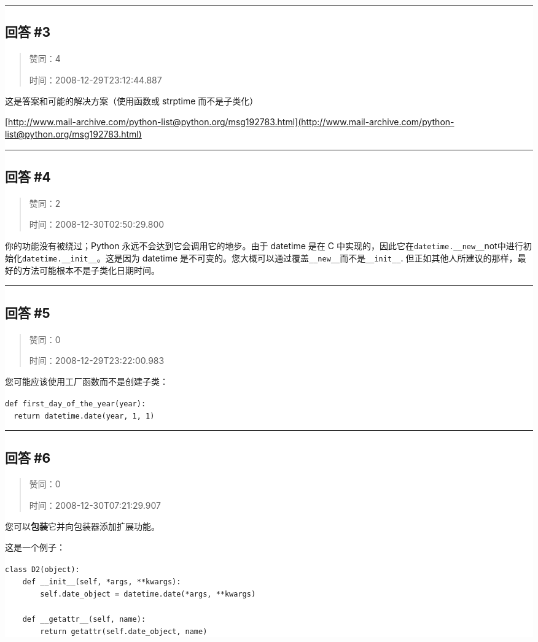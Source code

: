 * * *

## 回答 #3

> 赞同：4
> 
> 时间：2008-12-29T23:12:44.887

这是答案和可能的解决方案（使用函数或 strptime 而不是子类化）

[http://www.mail-archive.com/python-list@python.org/msg192783.html](http://www.mail-archive.com/python-list@python.org/msg192783.html)

* * *

## 回答 #4

> 赞同：2
> 
> 时间：2008-12-30T02:50:29.800

你的功能没有被绕过；Python 永远不会达到它会调用它的地步。由于 datetime 是在 C 中实现的，因此它在`datetime.__new__`not中进行初始化`datetime.__init__`。这是因为 datetime 是不可变的。您大概可以通过覆盖`__new__`而不是`__init__`. 但正如其他人所建议的那样，最好的方法可能根本不是子类化日期时间。

* * *

## 回答 #5

> 赞同：0
> 
> 时间：2008-12-29T23:22:00.983

您可能应该使用工厂函数而不是创建子类：

```
def first_day_of_the_year(year):
  return datetime.date(year, 1, 1) 
```

* * *

## 回答 #6

> 赞同：0
> 
> 时间：2008-12-30T07:21:29.907

您可以**包装**它并向包装器添加扩展功能。

这是一个例子：

```
class D2(object):
    def __init__(self, *args, **kwargs):
        self.date_object = datetime.date(*args, **kwargs)

    def __getattr__(self, name):
        return getattr(self.date_object, name) 
```
